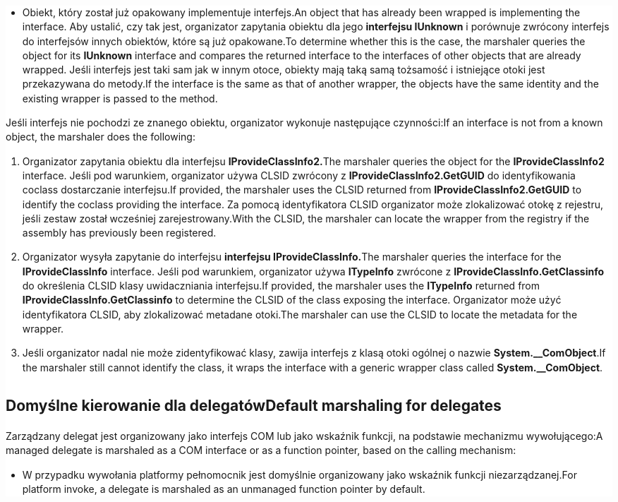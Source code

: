 - <span data-ttu-id="f4429-147">Obiekt, który został już opakowany implementuje interfejs.</span><span class="sxs-lookup"><span data-stu-id="f4429-147">An object that has already been wrapped is implementing the interface.</span></span> <span data-ttu-id="f4429-148">Aby ustalić, czy tak jest, organizator zapytania obiektu dla jego **interfejsu IUnknown** i porównuje zwrócony interfejs do interfejsów innych obiektów, które są już opakowane.</span><span class="sxs-lookup"><span data-stu-id="f4429-148">To determine whether this is the case, the marshaler queries the object for its **IUnknown** interface and compares the returned interface to the interfaces of other objects that are already wrapped.</span></span> <span data-ttu-id="f4429-149">Jeśli interfejs jest taki sam jak w innym otoce, obiekty mają taką samą tożsamość i istniejące otoki jest przekazywana do metody.</span><span class="sxs-lookup"><span data-stu-id="f4429-149">If the interface is the same as that of another wrapper, the objects have the same identity and the existing wrapper is passed to the method.</span></span>  
  
 <span data-ttu-id="f4429-150">Jeśli interfejs nie pochodzi ze znanego obiektu, organizator wykonuje następujące czynności:</span><span class="sxs-lookup"><span data-stu-id="f4429-150">If an interface is not from a known object, the marshaler does the following:</span></span>  
  
1. <span data-ttu-id="f4429-151">Organizator zapytania obiektu dla interfejsu **IProvideClassInfo2.**</span><span class="sxs-lookup"><span data-stu-id="f4429-151">The marshaler queries the object for the **IProvideClassInfo2** interface.</span></span> <span data-ttu-id="f4429-152">Jeśli pod warunkiem, organizator używa CLSID zwrócony z **IProvideClassInfo2.GetGUID** do identyfikowania coclass dostarczanie interfejsu.</span><span class="sxs-lookup"><span data-stu-id="f4429-152">If provided, the marshaler uses the CLSID returned from **IProvideClassInfo2.GetGUID** to identify the coclass providing the interface.</span></span> <span data-ttu-id="f4429-153">Za pomocą identyfikatora CLSID organizator może zlokalizować otokę z rejestru, jeśli zestaw został wcześniej zarejestrowany.</span><span class="sxs-lookup"><span data-stu-id="f4429-153">With the CLSID, the marshaler can locate the wrapper from the registry if the assembly has previously been registered.</span></span>  
  
2. <span data-ttu-id="f4429-154">Organizator wysyła zapytanie do interfejsu **interfejsu IProvideClassInfo.**</span><span class="sxs-lookup"><span data-stu-id="f4429-154">The marshaler queries the interface for the **IProvideClassInfo** interface.</span></span> <span data-ttu-id="f4429-155">Jeśli pod warunkiem, organizator używa **ITypeInfo** zwrócone z **IProvideClassInfo.GetClassinfo** do określenia CLSID klasy uwidaczniania interfejsu.</span><span class="sxs-lookup"><span data-stu-id="f4429-155">If provided, the marshaler uses the **ITypeInfo** returned from **IProvideClassInfo.GetClassinfo** to determine the CLSID of the class exposing the interface.</span></span> <span data-ttu-id="f4429-156">Organizator może użyć identyfikatora CLSID, aby zlokalizować metadane otoki.</span><span class="sxs-lookup"><span data-stu-id="f4429-156">The marshaler can use the CLSID to locate the metadata for the wrapper.</span></span>  
  
3. <span data-ttu-id="f4429-157">Jeśli organizator nadal nie może zidentyfikować klasy, zawija interfejs z klasą otoki ogólnej o nazwie **System.__ComObject**.</span><span class="sxs-lookup"><span data-stu-id="f4429-157">If the marshaler still cannot identify the class, it wraps the interface with a generic wrapper class called **System.__ComObject**.</span></span>  
  
## <a name="default-marshaling-for-delegates"></a><span data-ttu-id="f4429-158">Domyślne kierowanie dla delegatów</span><span class="sxs-lookup"><span data-stu-id="f4429-158">Default marshaling for delegates</span></span>  
 <span data-ttu-id="f4429-159">Zarządzany delegat jest organizowany jako interfejs COM lub jako wskaźnik funkcji, na podstawie mechanizmu wywołującego:</span><span class="sxs-lookup"><span data-stu-id="f4429-159">A managed delegate is marshaled as a COM interface or as a function pointer, based on the calling mechanism:</span></span>  
  
- <span data-ttu-id="f4429-160">W przypadku wywołania platformy pełnomocnik jest domyślnie organizowany jako wskaźnik funkcji niezarządzanej.</span><span class="sxs-lookup"><span data-stu-id="f4429-160">For platform invoke, a delegate is marshaled as an unmanaged function pointer by default.</span></span>  
  